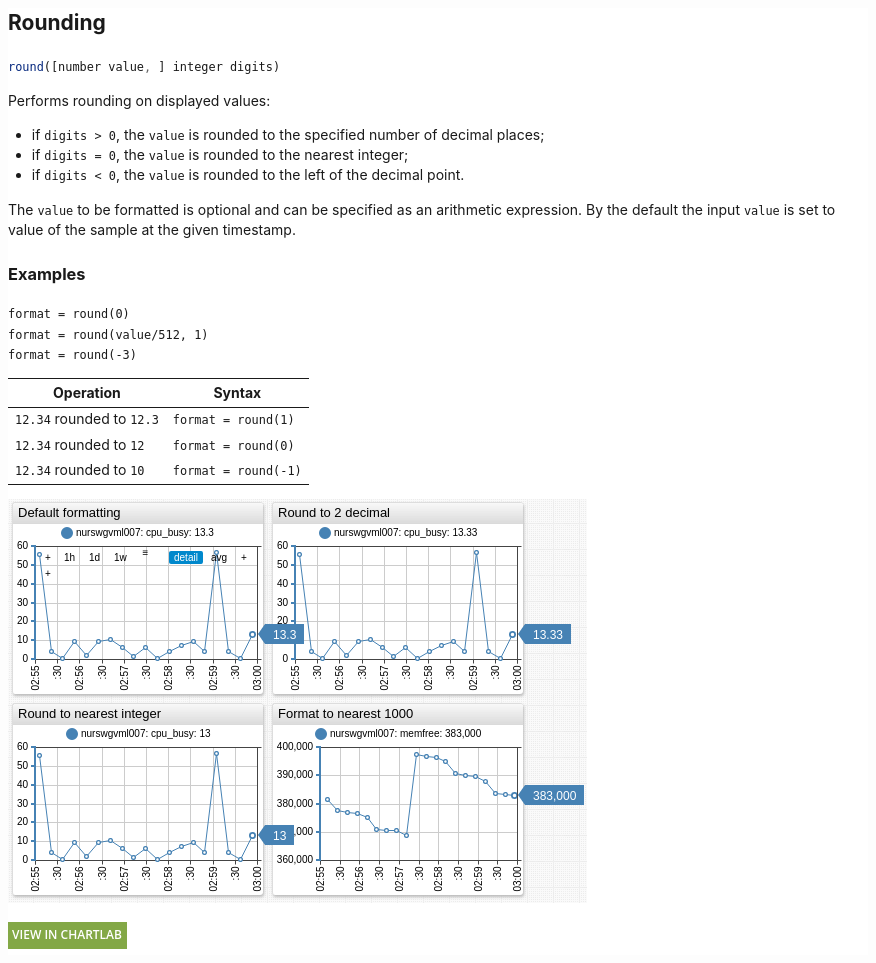 ## Rounding

```javascript
round([number value, ] integer digits)
```

Performs rounding on displayed values:

* if `digits > 0`, the `value` is rounded to the specified number of decimal places;
* if `digits = 0`, the `value` is rounded to the nearest integer;
* if `digits < 0`, the `value` is rounded to the left of the decimal point.

The `value` to be formatted is optional and can be specified as an arithmetic expression. By the default the input `value` is set to value of the sample at the given timestamp.

### Examples

```ls
format = round(0)
format = round(value/512, 1)
format = round(-3)
```

Operation | Syntax
--|--
`12.34` rounded to `12.3` | `format = round(1)`
`12.34` rounded to `12` | `format = round(0)`
`12.34` rounded to `10` | `format = round(-1)`

![](./images/format-round.png)

[![](./images/new-button.png)](https://apps.axibase.com/chartlab/aebb480d)
